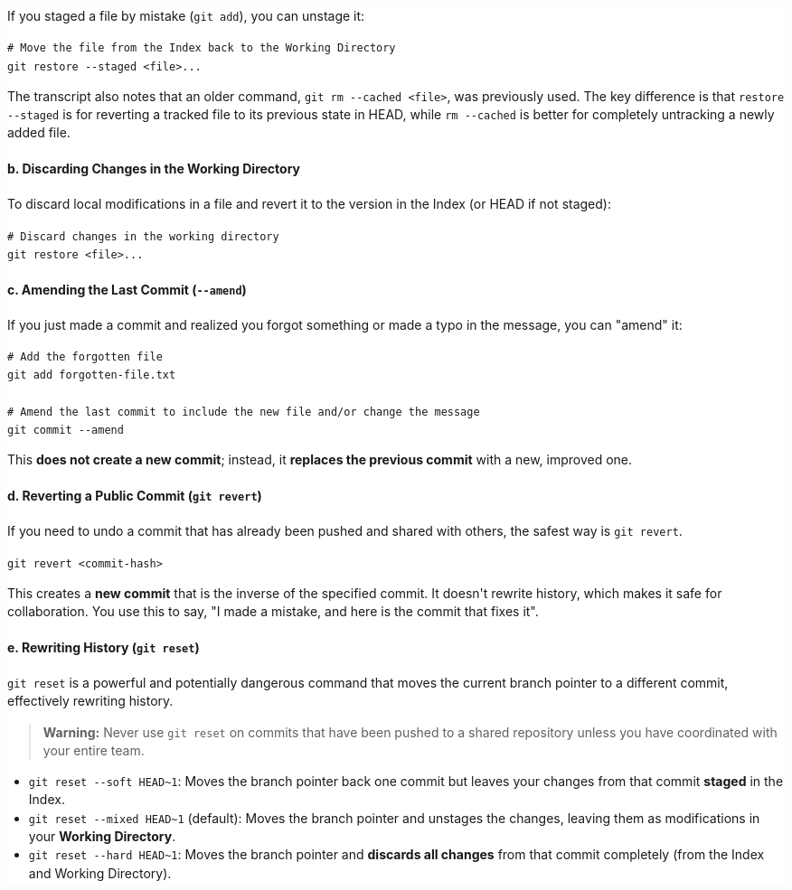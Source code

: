 If you staged a file by mistake (`git add`), you can unstage it:

```
# Move the file from the Index back to the Working Directory
git restore --staged <file>...
```

The transcript also notes that an older command, `git rm --cached <file>`, was previously used. The key difference is that `restore --staged` is for reverting a tracked file to its previous state in HEAD, while `rm --cached` is better for completely untracking a newly added file.

#### b. Discarding Changes in the Working Directory

To discard local modifications in a file and revert it to the version in the Index (or HEAD if not staged):

```
# Discard changes in the working directory
git restore <file>...
```

#### c. Amending the Last Commit (`--amend`)

If you just made a commit and realized you forgot something or made a typo in the message, you can "amend" it:

```
# Add the forgotten file
git add forgotten-file.txt

# Amend the last commit to include the new file and/or change the message
git commit --amend
```

This **does not create a new commit**; instead, it **replaces the previous commit** with a new, improved one.

#### d. Reverting a Public Commit (`git revert`)

If you need to undo a commit that has already been pushed and shared with others, the safest way is `git revert`.

```
git revert <commit-hash>
```

This creates a **new commit** that is the inverse of the specified commit. It doesn't rewrite history, which makes it safe for collaboration. You use this to say, "I made a mistake, and here is the commit that fixes it".

#### e. Rewriting History (`git reset`)

`git reset` is a powerful and potentially dangerous command that moves the current branch pointer to a different commit, effectively rewriting history.

> **Warning:** Never use `git reset` on commits that have been pushed to a shared repository unless you have coordinated with your entire team.

- `git reset --soft HEAD~1`: Moves the branch pointer back one commit but leaves your changes from that commit **staged** in the Index.
- `git reset --mixed HEAD~1` (default): Moves the branch pointer and unstages the changes, leaving them as modifications in your **Working Directory**.
- `git reset --hard HEAD~1`: Moves the branch pointer and **discards all changes** from that commit completely (from the Index and Working Directory).
